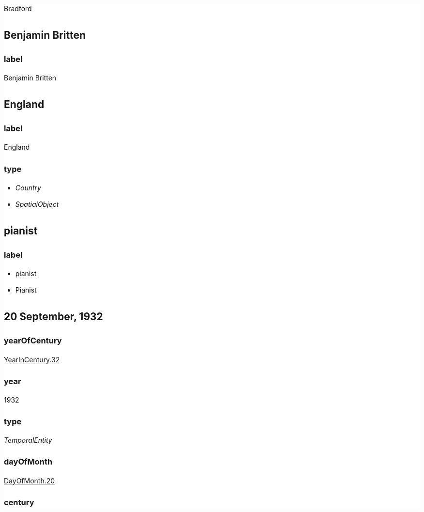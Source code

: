 
Bradford

## Benjamin Britten

### label


Benjamin Britten

## England

### label


England

### type

 - *Country*

 - *SpatialObject*

## pianist

### label

 - pianist

 - Pianist

## 20 September, 1932

### yearOfCentury


[YearInCentury.32](#YearInCentury.32)

### year


1932

### type


*TemporalEntity*

### dayOfMonth


[DayOfMonth.20](#DayOfMonth.20)

### century
